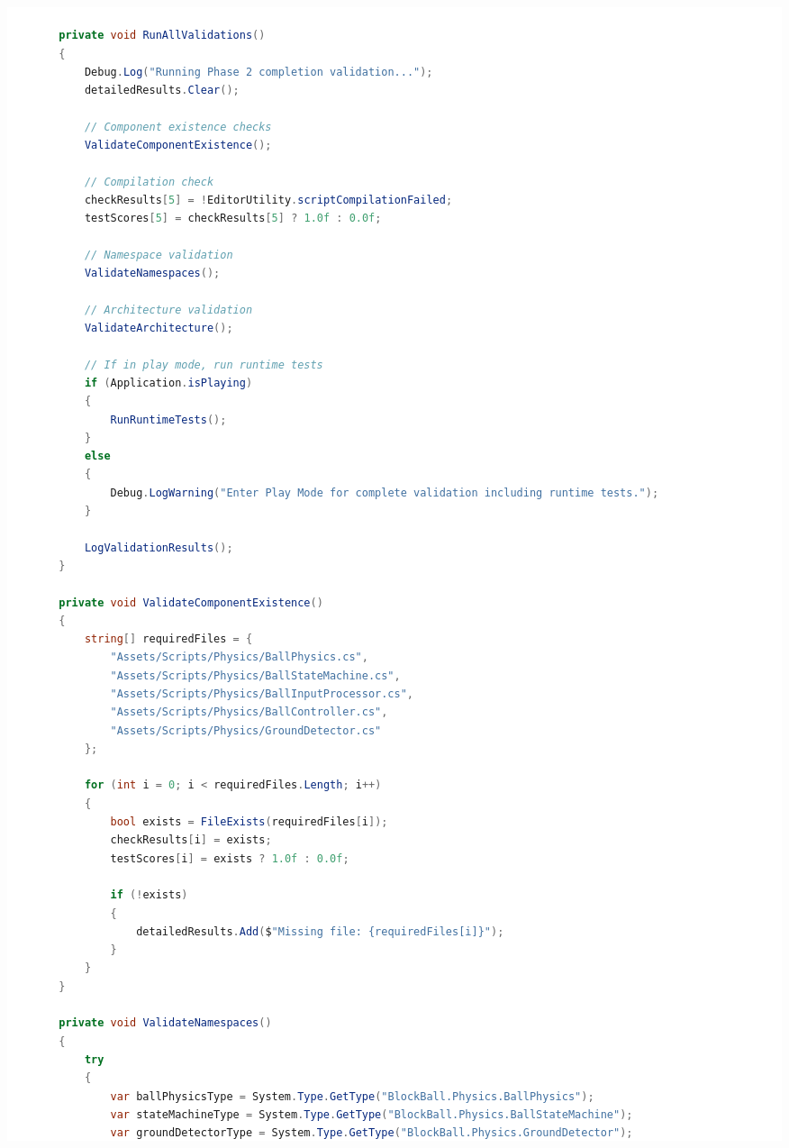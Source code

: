 ```csharp
        
        private void RunAllValidations()
        {
            Debug.Log("Running Phase 2 completion validation...");
            detailedResults.Clear();
            
            // Component existence checks
            ValidateComponentExistence();
            
            // Compilation check
            checkResults[5] = !EditorUtility.scriptCompilationFailed;
            testScores[5] = checkResults[5] ? 1.0f : 0.0f;
            
            // Namespace validation
            ValidateNamespaces();
            
            // Architecture validation
            ValidateArchitecture();
            
            // If in play mode, run runtime tests
            if (Application.isPlaying)
            {
                RunRuntimeTests();
            }
            else
            {
                Debug.LogWarning("Enter Play Mode for complete validation including runtime tests.");
            }
            
            LogValidationResults();
        }
        
        private void ValidateComponentExistence()
        {
            string[] requiredFiles = {
                "Assets/Scripts/Physics/BallPhysics.cs",
                "Assets/Scripts/Physics/BallStateMachine.cs", 
                "Assets/Scripts/Physics/BallInputProcessor.cs",
                "Assets/Scripts/Physics/BallController.cs",
                "Assets/Scripts/Physics/GroundDetector.cs"
            };
            
            for (int i = 0; i < requiredFiles.Length; i++)
            {
                bool exists = FileExists(requiredFiles[i]);
                checkResults[i] = exists;
                testScores[i] = exists ? 1.0f : 0.0f;
                
                if (!exists)
                {
                    detailedResults.Add($"Missing file: {requiredFiles[i]}");
                }
            }
        }
        
        private void ValidateNamespaces()
        {
            try
            {
                var ballPhysicsType = System.Type.GetType("BlockBall.Physics.BallPhysics");
                var stateMachineType = System.Type.GetType("BlockBall.Physics.BallStateMachine");
                var groundDetectorType = System.Type.GetType("BlockBall.Physics.GroundDetector");
```